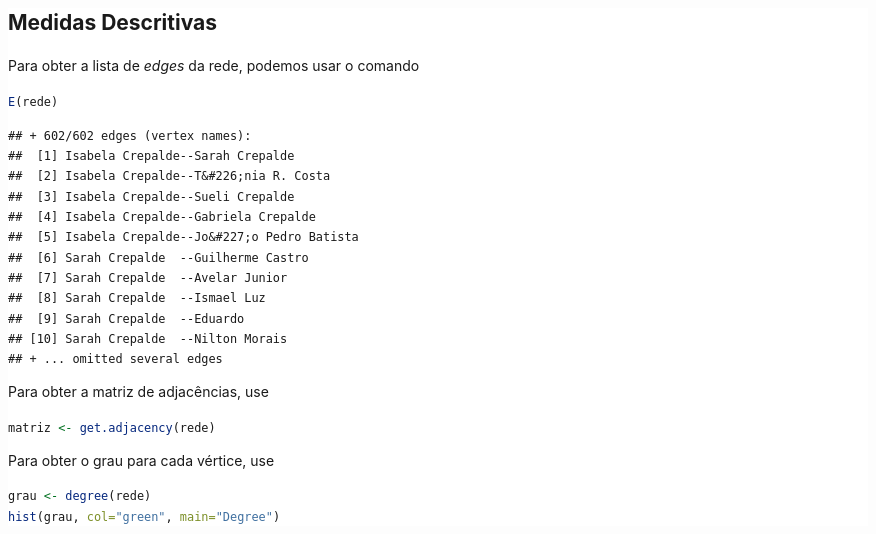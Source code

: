 Medidas Descritivas
-------------------

Para obter a lista de *edges* da rede, podemos usar o comando

``` r
E(rede)
```

    ## + 602/602 edges (vertex names):
    ##  [1] Isabela Crepalde--Sarah Crepalde         
    ##  [2] Isabela Crepalde--T&#226;nia R. Costa    
    ##  [3] Isabela Crepalde--Sueli Crepalde         
    ##  [4] Isabela Crepalde--Gabriela Crepalde      
    ##  [5] Isabela Crepalde--Jo&#227;o Pedro Batista
    ##  [6] Sarah Crepalde  --Guilherme Castro       
    ##  [7] Sarah Crepalde  --Avelar Junior          
    ##  [8] Sarah Crepalde  --Ismael Luz             
    ##  [9] Sarah Crepalde  --Eduardo                
    ## [10] Sarah Crepalde  --Nilton Morais          
    ## + ... omitted several edges

Para obter a matriz de adjacências, use

``` r
matriz <- get.adjacency(rede)
```

Para obter o grau para cada vértice, use

``` r
grau <- degree(rede)
hist(grau, col="green", main="Degree")
```
